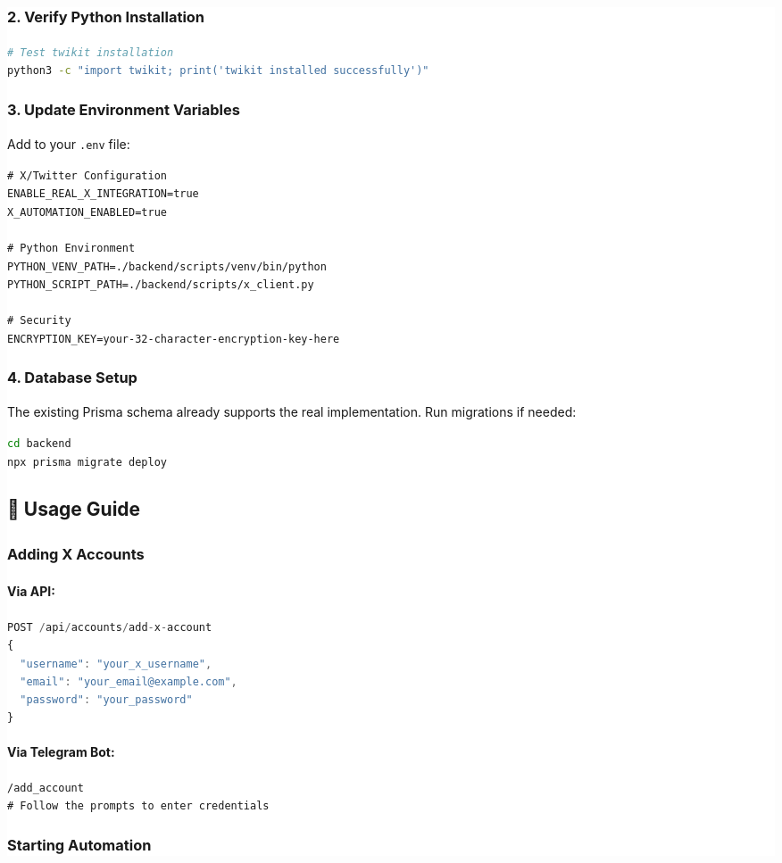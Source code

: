 ### 2. Verify Python Installation

```bash
# Test twikit installation
python3 -c "import twikit; print('twikit installed successfully')"
```

### 3. Update Environment Variables

Add to your `.env` file:
```env
# X/Twitter Configuration
ENABLE_REAL_X_INTEGRATION=true
X_AUTOMATION_ENABLED=true

# Python Environment
PYTHON_VENV_PATH=./backend/scripts/venv/bin/python
PYTHON_SCRIPT_PATH=./backend/scripts/x_client.py

# Security
ENCRYPTION_KEY=your-32-character-encryption-key-here
```

### 4. Database Setup

The existing Prisma schema already supports the real implementation. Run migrations if needed:
```bash
cd backend
npx prisma migrate deploy
```

## 🎯 Usage Guide

### Adding X Accounts

#### Via API:
```javascript
POST /api/accounts/add-x-account
{
  "username": "your_x_username",
  "email": "your_email@example.com",
  "password": "your_password"
}
```

#### Via Telegram Bot:
```
/add_account
# Follow the prompts to enter credentials
```

### Starting Automation
